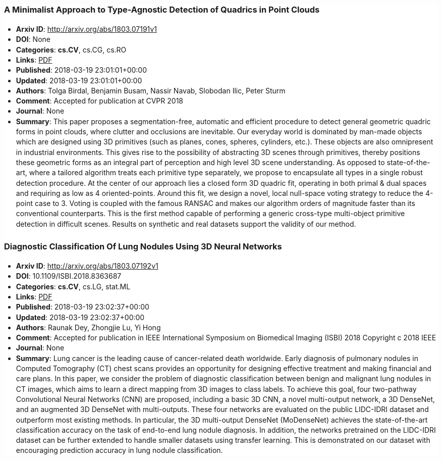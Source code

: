 


### A Minimalist Approach to Type-Agnostic Detection of Quadrics in Point Clouds
- **Arxiv ID**: http://arxiv.org/abs/1803.07191v1
- **DOI**: None
- **Categories**: **cs.CV**, cs.CG, cs.RO
- **Links**: [PDF](http://arxiv.org/pdf/1803.07191v1)
- **Published**: 2018-03-19 23:01:01+00:00
- **Updated**: 2018-03-19 23:01:01+00:00
- **Authors**: Tolga Birdal, Benjamin Busam, Nassir Navab, Slobodan Ilic, Peter Sturm
- **Comment**: Accepted for publication at CVPR 2018
- **Journal**: None
- **Summary**: This paper proposes a segmentation-free, automatic and efficient procedure to detect general geometric quadric forms in point clouds, where clutter and occlusions are inevitable. Our everyday world is dominated by man-made objects which are designed using 3D primitives (such as planes, cones, spheres, cylinders, etc.). These objects are also omnipresent in industrial environments. This gives rise to the possibility of abstracting 3D scenes through primitives, thereby positions these geometric forms as an integral part of perception and high level 3D scene understanding.   As opposed to state-of-the-art, where a tailored algorithm treats each primitive type separately, we propose to encapsulate all types in a single robust detection procedure. At the center of our approach lies a closed form 3D quadric fit, operating in both primal & dual spaces and requiring as low as 4 oriented-points. Around this fit, we design a novel, local null-space voting strategy to reduce the 4-point case to 3. Voting is coupled with the famous RANSAC and makes our algorithm orders of magnitude faster than its conventional counterparts. This is the first method capable of performing a generic cross-type multi-object primitive detection in difficult scenes. Results on synthetic and real datasets support the validity of our method.



### Diagnostic Classification Of Lung Nodules Using 3D Neural Networks
- **Arxiv ID**: http://arxiv.org/abs/1803.07192v1
- **DOI**: 10.1109/ISBI.2018.8363687
- **Categories**: **cs.CV**, cs.LG, stat.ML
- **Links**: [PDF](http://arxiv.org/pdf/1803.07192v1)
- **Published**: 2018-03-19 23:02:37+00:00
- **Updated**: 2018-03-19 23:02:37+00:00
- **Authors**: Raunak Dey, Zhongjie Lu, Yi Hong
- **Comment**: Accepted for publication in IEEE International Symposium on
  Biomedical Imaging (ISBI) 2018 Copyright c 2018 IEEE
- **Journal**: None
- **Summary**: Lung cancer is the leading cause of cancer-related death worldwide. Early diagnosis of pulmonary nodules in Computed Tomography (CT) chest scans provides an opportunity for designing effective treatment and making financial and care plans. In this paper, we consider the problem of diagnostic classification between benign and malignant lung nodules in CT images, which aims to learn a direct mapping from 3D images to class labels. To achieve this goal, four two-pathway Convolutional Neural Networks (CNN) are proposed, including a basic 3D CNN, a novel multi-output network, a 3D DenseNet, and an augmented 3D DenseNet with multi-outputs. These four networks are evaluated on the public LIDC-IDRI dataset and outperform most existing methods. In particular, the 3D multi-output DenseNet (MoDenseNet) achieves the state-of-the-art classification accuracy on the task of end-to-end lung nodule diagnosis. In addition, the networks pretrained on the LIDC-IDRI dataset can be further extended to handle smaller datasets using transfer learning. This is demonstrated on our dataset with encouraging prediction accuracy in lung nodule classification.
